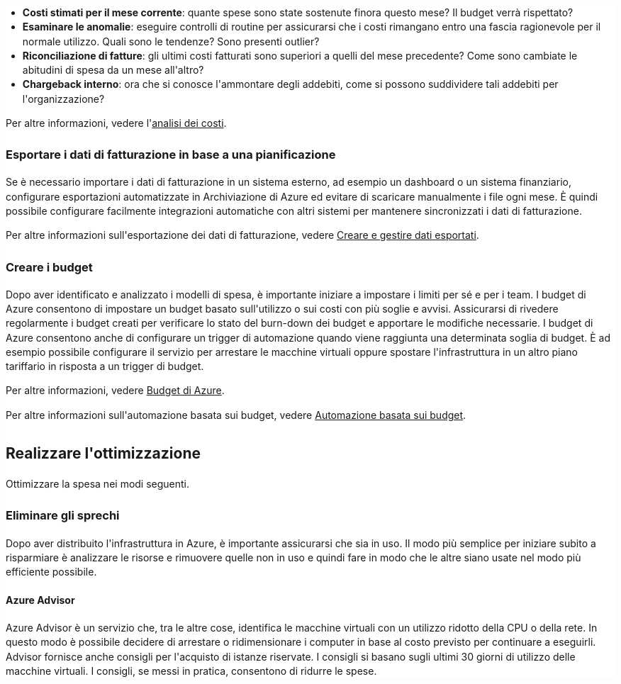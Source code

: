 - **Costi stimati per il mese corrente**: quante spese sono state sostenute finora questo mese? Il budget verrà rispettato?
- **Esaminare le anomalie**: eseguire controlli di routine per assicurarsi che i costi rimangano entro una fascia ragionevole per il normale utilizzo. Quali sono le tendenze? Sono presenti outlier?
- **Riconciliazione di fatture**: gli ultimi costi fatturati sono superiori a quelli del mese precedente? Come sono cambiate le abitudini di spesa da un mese all'altro?
- **Chargeback interno**: ora che si conosce l'ammontare degli addebiti, come si possono suddividere tali addebiti per l'organizzazione?

Per altre informazioni, vedere l'[analisi dei costi](quick-acm-cost-analysis.md).

### <a name="export-billing-data-on-a-schedule"></a>Esportare i dati di fatturazione in base a una pianificazione

Se è necessario importare i dati di fatturazione in un sistema esterno, ad esempio un dashboard o un sistema finanziario, configurare esportazioni automatizzate in Archiviazione di Azure ed evitare di scaricare manualmente i file ogni mese. È quindi possibile configurare facilmente integrazioni automatiche con altri sistemi per mantenere sincronizzati i dati di fatturazione.

Per altre informazioni sull'esportazione dei dati di fatturazione, vedere [Creare e gestire dati esportati](tutorial-export-acm-data.md).

### <a name="create-budgets"></a>Creare i budget

Dopo aver identificato e analizzato i modelli di spesa, è importante iniziare a impostare i limiti per sé e per i team. I budget di Azure consentono di impostare un budget basato sull'utilizzo o sui costi con più soglie e avvisi. Assicurarsi di rivedere regolarmente i budget creati per verificare lo stato del burn-down dei budget e apportare le modifiche necessarie. I budget di Azure consentono anche di configurare un trigger di automazione quando viene raggiunta una determinata soglia di budget. È ad esempio possibile configurare il servizio per arrestare le macchine virtuali oppure spostare l'infrastruttura in un altro piano tariffario in risposta a un trigger di budget.

Per altre informazioni, vedere [Budget di Azure](tutorial-acm-create-budgets.md).

Per altre informazioni sull'automazione basata sui budget, vedere [Automazione basata sui budget](../manage/cost-management-budget-scenario.md).

## <a name="act-to-optimize"></a>Realizzare l'ottimizzazione
Ottimizzare la spesa nei modi seguenti.

### <a name="cut-out-waste"></a>Eliminare gli sprechi

Dopo aver distribuito l'infrastruttura in Azure, è importante assicurarsi che sia in uso. Il modo più semplice per iniziare subito a risparmiare è analizzare le risorse e rimuovere quelle non in uso e quindi fare in modo che le altre siano usate nel modo più efficiente possibile.

#### <a name="azure-advisor"></a>Azure Advisor

Azure Advisor è un servizio che, tra le altre cose, identifica le macchine virtuali con un utilizzo ridotto della CPU o della rete. In questo modo è possibile decidere di arrestare o ridimensionare i computer in base al costo previsto per continuare a eseguirli. Advisor fornisce anche consigli per l'acquisto di istanze riservate. I consigli si basano sugli ultimi 30 giorni di utilizzo delle macchine virtuali. I consigli, se messi in pratica, consentono di ridurre le spese.
